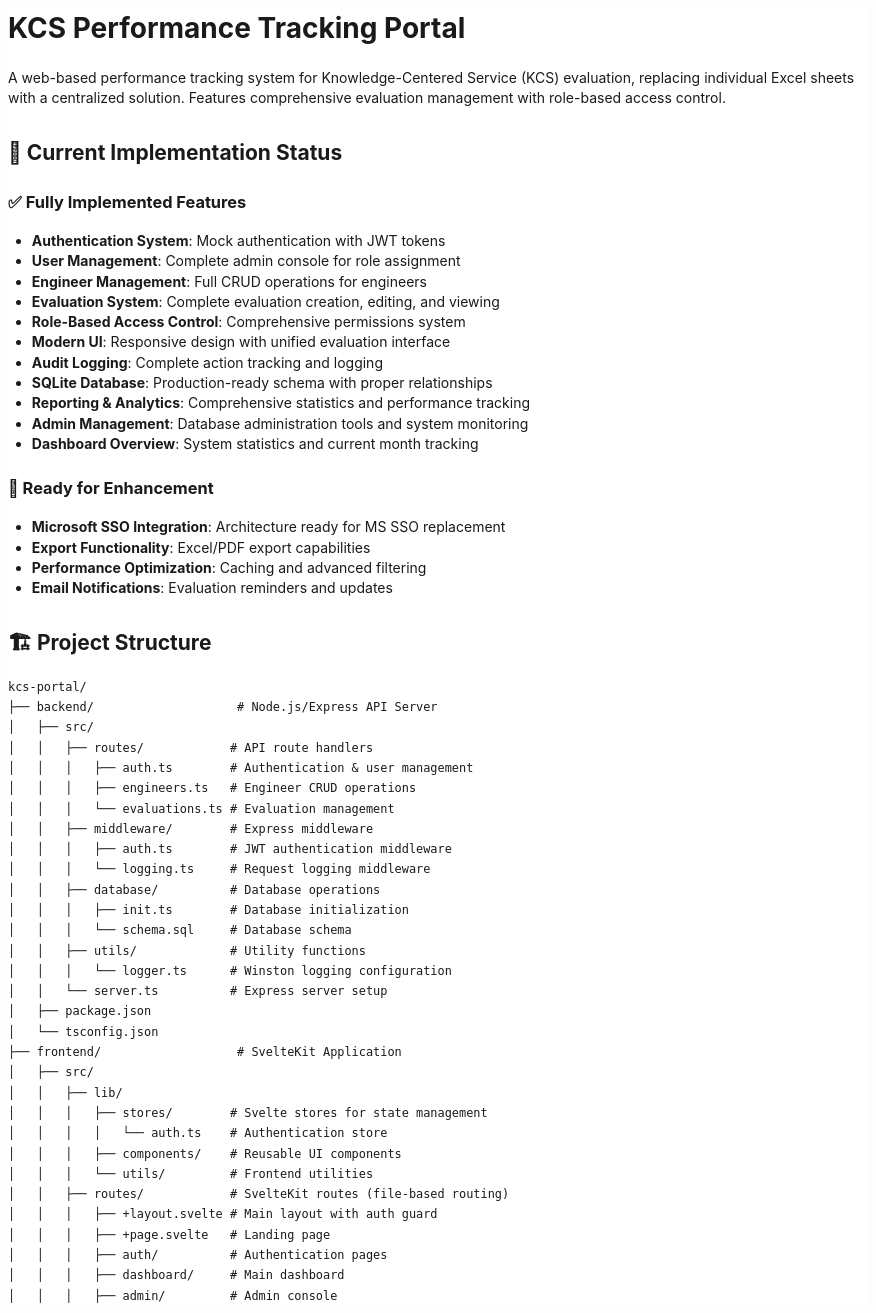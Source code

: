 # KCS Performance Tracking Portal

A web-based performance tracking system for Knowledge-Centered Service (KCS) evaluation, replacing individual Excel sheets with a centralized solution. Features comprehensive evaluation management with role-based access control.

## 🚀 Current Implementation Status

### ✅ Fully Implemented Features
- **Authentication System**: Mock authentication with JWT tokens
- **User Management**: Complete admin console for role assignment
- **Engineer Management**: Full CRUD operations for engineers
- **Evaluation System**: Complete evaluation creation, editing, and viewing
- **Role-Based Access Control**: Comprehensive permissions system
- **Modern UI**: Responsive design with unified evaluation interface
- **Audit Logging**: Complete action tracking and logging
- **SQLite Database**: Production-ready schema with proper relationships
- **Reporting & Analytics**: Comprehensive statistics and performance tracking
- **Admin Management**: Database administration tools and system monitoring
- **Dashboard Overview**: System statistics and current month tracking

### 🔄 Ready for Enhancement
- **Microsoft SSO Integration**: Architecture ready for MS SSO replacement
- **Export Functionality**: Excel/PDF export capabilities
- **Performance Optimization**: Caching and advanced filtering
- **Email Notifications**: Evaluation reminders and updates

## 🏗️ Project Structure

```
kcs-portal/
├── backend/                    # Node.js/Express API Server
│   ├── src/
│   │   ├── routes/            # API route handlers
│   │   │   ├── auth.ts        # Authentication & user management
│   │   │   ├── engineers.ts   # Engineer CRUD operations
│   │   │   └── evaluations.ts # Evaluation management
│   │   ├── middleware/        # Express middleware
│   │   │   ├── auth.ts        # JWT authentication middleware
│   │   │   └── logging.ts     # Request logging middleware
│   │   ├── database/          # Database operations
│   │   │   ├── init.ts        # Database initialization
│   │   │   └── schema.sql     # Database schema
│   │   ├── utils/             # Utility functions
│   │   │   └── logger.ts      # Winston logging configuration
│   │   └── server.ts          # Express server setup
│   ├── package.json
│   └── tsconfig.json
├── frontend/                   # SvelteKit Application
│   ├── src/
│   │   ├── lib/
│   │   │   ├── stores/        # Svelte stores for state management
│   │   │   │   └── auth.ts    # Authentication store
│   │   │   ├── components/    # Reusable UI components
│   │   │   └── utils/         # Frontend utilities
│   │   ├── routes/            # SvelteKit routes (file-based routing)
│   │   │   ├── +layout.svelte # Main layout with auth guard
│   │   │   ├── +page.svelte   # Landing page
│   │   │   ├── auth/          # Authentication pages
│   │   │   ├── dashboard/     # Main dashboard
│   │   │   ├── admin/         # Admin console
```